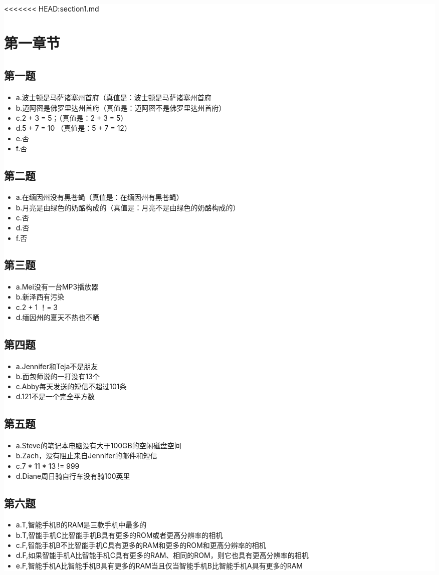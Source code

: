 <<<<<<< HEAD:section1.md
# 第一章节

## 第一题

* a.波士顿是马萨诸塞州首府（真值是：波士顿是马萨诸塞州首府
* b.迈阿密是佛罗里达州首府（真值是：迈阿密不是佛罗里达州首府）
* c.2 + 3 = 5；（真值是：2 + 3 = 5）
* d.5 + 7 = 10 （真值是：5 + 7 = 12）
* e.否
* f.否

## 第二题

* a.在缅因州没有黑苍蝇（真值是：在缅因州有黑苍蝇）
* b.月亮是由绿色的奶酪构成的（真值是：月亮不是由绿色的奶酪构成的）
* c.否
* d.否
* f.否

## 第三题

* a.Mei没有一台MP3播放器
* b.新泽西有污染
* c.2 + 1 ！= 3
* d.缅因州的夏天不热也不晒

## 第四题

* a.Jennifer和Teja不是朋友
* b.面包师说的一打没有13个
* c.Abby每天发送的短信不超过101条
* d.121不是一个完全平方数
  
## 第五题

* a.Steve的笔记本电脑没有大于100GB的空闲磁盘空间
* b.Zach，没有阻止来自Jennifer的邮件和短信
* c.7 * 11 * 13 != 999
* d.Diane周日骑自行车没有骑100英里

## 第六题

* a.T,智能手机B的RAM是三款手机中最多的
* b.T,智能手机C比智能手机B具有更多的ROM或者更高分辨率的相机
* c.F,智能手机B不比智能手机C具有更多的RAM和更多的ROM和更高分辨率的相机
* d.F,如果智能手机A比智能手机C具有更多的RAM、相同的ROM，则它也具有更高分辨率的相机
* e.F,智能手机A比智能手机B具有更多的RAM当且仅当智能手机B比智能手机A具有更多的RAM
